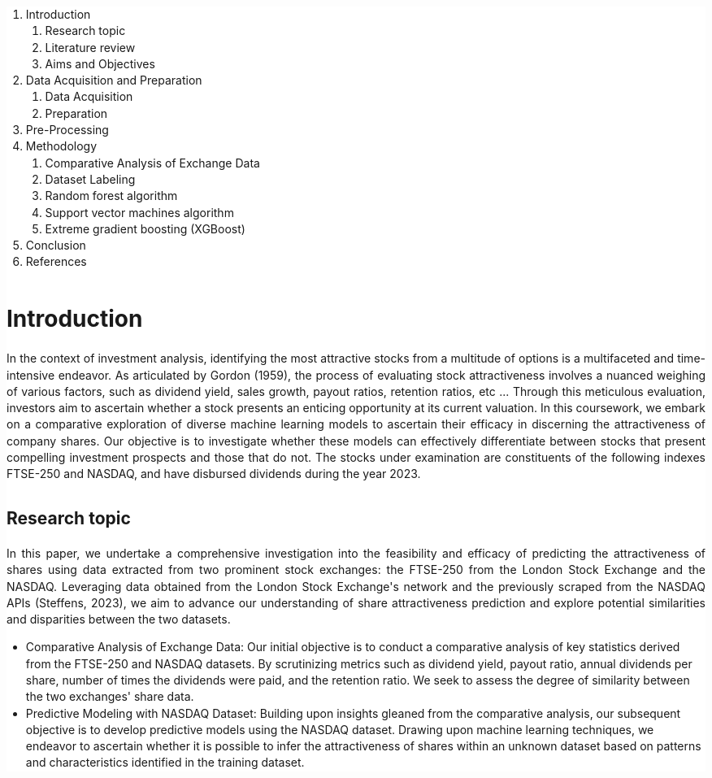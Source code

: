 1. Introduction
    1. Research topic
    1. Literature review
    1. Aims and Objectives
1. Data Acquisition and Preparation
    1. Data Acquisition
    1. Preparation
1. Pre-Processing
1. Methodology
    1. Comparative Analysis of Exchange Data
    1. Dataset Labeling
    1. Random forest algorithm
    1. Support vector machines algorithm
    1. Extreme gradient boosting (XGBoost)
1. Conclusion
1. References

# Introduction

<p style="text-align: justify;text-justify: inter-word;">
In the context of investment analysis, identifying the most attractive stocks from a multitude of options is a multifaceted and time-intensive endeavor. As articulated by Gordon (1959), the process of evaluating stock attractiveness involves a nuanced weighing of various factors, such as dividend yield, sales growth, payout ratios, retention ratios, etc ... Through this meticulous evaluation, investors aim to ascertain whether a stock presents an enticing opportunity at its current valuation. In this coursework, we embark on a comparative exploration of diverse machine learning models to ascertain their efficacy in discerning the attractiveness of company shares. Our objective is to investigate whether these models can effectively differentiate between stocks that present compelling investment prospects and those that do not. The stocks under examination are constituents of the following indexes FTSE-250 and NASDAQ, and have disbursed dividends during the year 2023.
</p>

## Research topic

<p style="text-align: justify;text-justify: inter-word;">
In this paper, we undertake a comprehensive investigation into the feasibility and efficacy of predicting the attractiveness of shares using data extracted from two prominent stock exchanges: the FTSE-250 from the London Stock Exchange and the NASDAQ. Leveraging data obtained from the London Stock Exchange's network and the previously scraped from the NASDAQ APIs (Steffens, 2023), we aim to advance our understanding of share attractiveness prediction and explore potential similarities and disparities between the two datasets.
</p>

- Comparative Analysis of Exchange Data: Our initial objective is to conduct a comparative analysis of key statistics derived from the FTSE-250 and NASDAQ datasets. By scrutinizing metrics such as dividend yield, payout ratio, annual dividends per share, number of times the dividends were paid, and the retention ratio. We seek to assess the degree of similarity between the two exchanges' share data.
- Predictive Modeling with NASDAQ Dataset: Building upon insights gleaned from the comparative analysis, our subsequent objective is to develop predictive models using the NASDAQ dataset. Drawing upon machine learning techniques, we endeavor to ascertain whether it is possible to infer the attractiveness of shares within an unknown dataset based on patterns and characteristics identified in the training dataset.
